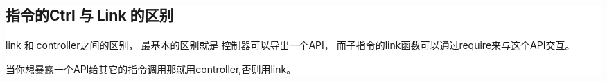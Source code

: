 	


## 指令的Ctrl 与 Link 的区别

link 和 controller之间的区别， 最基本的区别就是 控制器可以导出一个API， 而子指令的link函数可以通过require来与这个API交互。

当你想暴露一个API给其它的指令调用那就用controller,否则用link。















